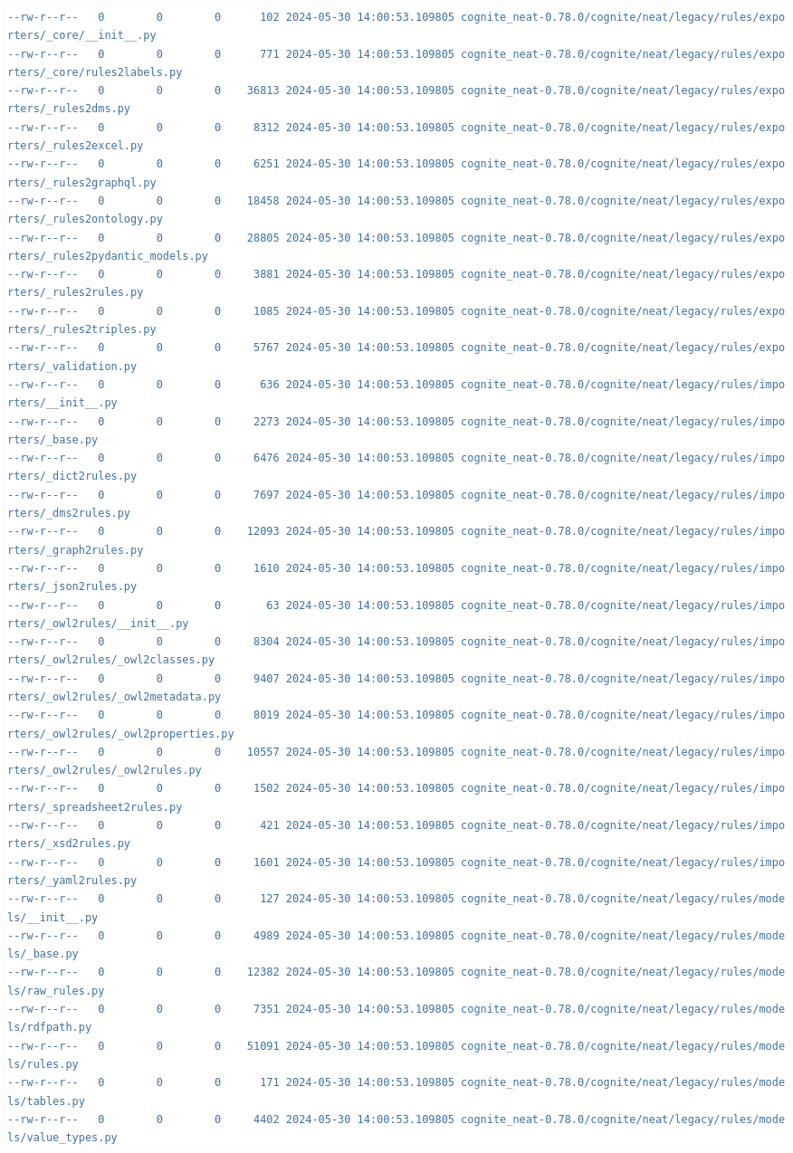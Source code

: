 ```diff
--rw-r--r--   0        0        0      102 2024-05-30 14:00:53.109805 cognite_neat-0.78.0/cognite/neat/legacy/rules/exporters/_core/__init__.py
--rw-r--r--   0        0        0      771 2024-05-30 14:00:53.109805 cognite_neat-0.78.0/cognite/neat/legacy/rules/exporters/_core/rules2labels.py
--rw-r--r--   0        0        0    36813 2024-05-30 14:00:53.109805 cognite_neat-0.78.0/cognite/neat/legacy/rules/exporters/_rules2dms.py
--rw-r--r--   0        0        0     8312 2024-05-30 14:00:53.109805 cognite_neat-0.78.0/cognite/neat/legacy/rules/exporters/_rules2excel.py
--rw-r--r--   0        0        0     6251 2024-05-30 14:00:53.109805 cognite_neat-0.78.0/cognite/neat/legacy/rules/exporters/_rules2graphql.py
--rw-r--r--   0        0        0    18458 2024-05-30 14:00:53.109805 cognite_neat-0.78.0/cognite/neat/legacy/rules/exporters/_rules2ontology.py
--rw-r--r--   0        0        0    28805 2024-05-30 14:00:53.109805 cognite_neat-0.78.0/cognite/neat/legacy/rules/exporters/_rules2pydantic_models.py
--rw-r--r--   0        0        0     3881 2024-05-30 14:00:53.109805 cognite_neat-0.78.0/cognite/neat/legacy/rules/exporters/_rules2rules.py
--rw-r--r--   0        0        0     1085 2024-05-30 14:00:53.109805 cognite_neat-0.78.0/cognite/neat/legacy/rules/exporters/_rules2triples.py
--rw-r--r--   0        0        0     5767 2024-05-30 14:00:53.109805 cognite_neat-0.78.0/cognite/neat/legacy/rules/exporters/_validation.py
--rw-r--r--   0        0        0      636 2024-05-30 14:00:53.109805 cognite_neat-0.78.0/cognite/neat/legacy/rules/importers/__init__.py
--rw-r--r--   0        0        0     2273 2024-05-30 14:00:53.109805 cognite_neat-0.78.0/cognite/neat/legacy/rules/importers/_base.py
--rw-r--r--   0        0        0     6476 2024-05-30 14:00:53.109805 cognite_neat-0.78.0/cognite/neat/legacy/rules/importers/_dict2rules.py
--rw-r--r--   0        0        0     7697 2024-05-30 14:00:53.109805 cognite_neat-0.78.0/cognite/neat/legacy/rules/importers/_dms2rules.py
--rw-r--r--   0        0        0    12093 2024-05-30 14:00:53.109805 cognite_neat-0.78.0/cognite/neat/legacy/rules/importers/_graph2rules.py
--rw-r--r--   0        0        0     1610 2024-05-30 14:00:53.109805 cognite_neat-0.78.0/cognite/neat/legacy/rules/importers/_json2rules.py
--rw-r--r--   0        0        0       63 2024-05-30 14:00:53.109805 cognite_neat-0.78.0/cognite/neat/legacy/rules/importers/_owl2rules/__init__.py
--rw-r--r--   0        0        0     8304 2024-05-30 14:00:53.109805 cognite_neat-0.78.0/cognite/neat/legacy/rules/importers/_owl2rules/_owl2classes.py
--rw-r--r--   0        0        0     9407 2024-05-30 14:00:53.109805 cognite_neat-0.78.0/cognite/neat/legacy/rules/importers/_owl2rules/_owl2metadata.py
--rw-r--r--   0        0        0     8019 2024-05-30 14:00:53.109805 cognite_neat-0.78.0/cognite/neat/legacy/rules/importers/_owl2rules/_owl2properties.py
--rw-r--r--   0        0        0    10557 2024-05-30 14:00:53.109805 cognite_neat-0.78.0/cognite/neat/legacy/rules/importers/_owl2rules/_owl2rules.py
--rw-r--r--   0        0        0     1502 2024-05-30 14:00:53.109805 cognite_neat-0.78.0/cognite/neat/legacy/rules/importers/_spreadsheet2rules.py
--rw-r--r--   0        0        0      421 2024-05-30 14:00:53.109805 cognite_neat-0.78.0/cognite/neat/legacy/rules/importers/_xsd2rules.py
--rw-r--r--   0        0        0     1601 2024-05-30 14:00:53.109805 cognite_neat-0.78.0/cognite/neat/legacy/rules/importers/_yaml2rules.py
--rw-r--r--   0        0        0      127 2024-05-30 14:00:53.109805 cognite_neat-0.78.0/cognite/neat/legacy/rules/models/__init__.py
--rw-r--r--   0        0        0     4989 2024-05-30 14:00:53.109805 cognite_neat-0.78.0/cognite/neat/legacy/rules/models/_base.py
--rw-r--r--   0        0        0    12382 2024-05-30 14:00:53.109805 cognite_neat-0.78.0/cognite/neat/legacy/rules/models/raw_rules.py
--rw-r--r--   0        0        0     7351 2024-05-30 14:00:53.109805 cognite_neat-0.78.0/cognite/neat/legacy/rules/models/rdfpath.py
--rw-r--r--   0        0        0    51091 2024-05-30 14:00:53.109805 cognite_neat-0.78.0/cognite/neat/legacy/rules/models/rules.py
--rw-r--r--   0        0        0      171 2024-05-30 14:00:53.109805 cognite_neat-0.78.0/cognite/neat/legacy/rules/models/tables.py
--rw-r--r--   0        0        0     4402 2024-05-30 14:00:53.109805 cognite_neat-0.78.0/cognite/neat/legacy/rules/models/value_types.py
```